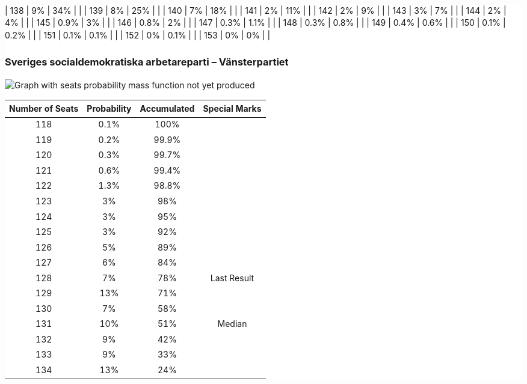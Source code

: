 | 138 | 9% | 34% |  |
| 139 | 8% | 25% |  |
| 140 | 7% | 18% |  |
| 141 | 2% | 11% |  |
| 142 | 2% | 9% |  |
| 143 | 3% | 7% |  |
| 144 | 2% | 4% |  |
| 145 | 0.9% | 3% |  |
| 146 | 0.8% | 2% |  |
| 147 | 0.3% | 1.1% |  |
| 148 | 0.3% | 0.8% |  |
| 149 | 0.4% | 0.6% |  |
| 150 | 0.1% | 0.2% |  |
| 151 | 0.1% | 0.1% |  |
| 152 | 0% | 0.1% |  |
| 153 | 0% | 0% |  |

### Sveriges socialdemokratiska arbetareparti – Vänsterpartiet

![Graph with seats probability mass function not yet produced](2022-09-05-Sifo-coalitions-seats-pmf-s–v.png "Seats Probability Mass Function")

| Number of Seats | Probability | Accumulated | Special Marks |
|:---------------:|:-----------:|:-----------:|:-------------:|
| 118 | 0.1% | 100% |  |
| 119 | 0.2% | 99.9% |  |
| 120 | 0.3% | 99.7% |  |
| 121 | 0.6% | 99.4% |  |
| 122 | 1.3% | 98.8% |  |
| 123 | 3% | 98% |  |
| 124 | 3% | 95% |  |
| 125 | 3% | 92% |  |
| 126 | 5% | 89% |  |
| 127 | 6% | 84% |  |
| 128 | 7% | 78% | Last Result |
| 129 | 13% | 71% |  |
| 130 | 7% | 58% |  |
| 131 | 10% | 51% | Median |
| 132 | 9% | 42% |  |
| 133 | 9% | 33% |  |
| 134 | 13% | 24% |  |